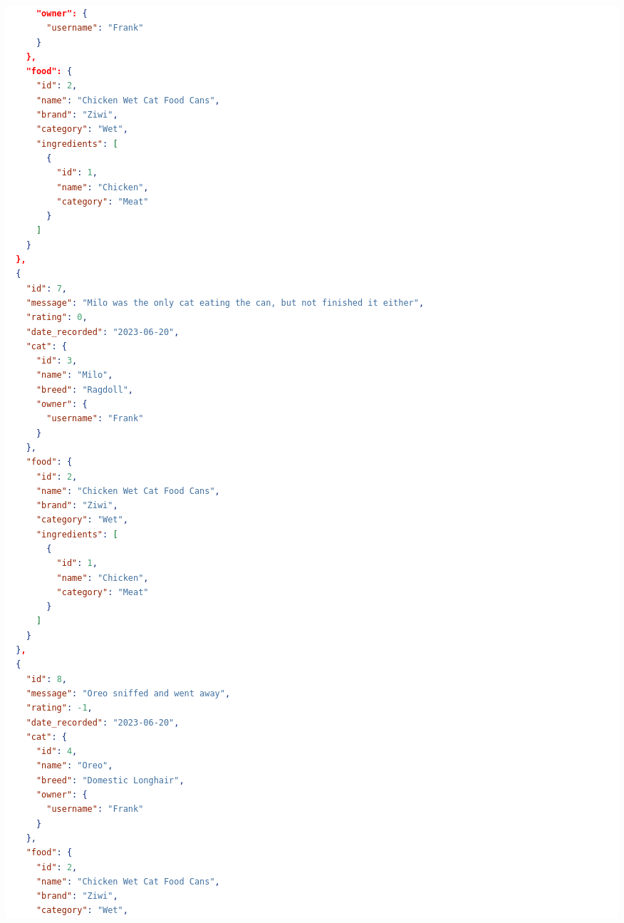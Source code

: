```json
      "owner": {
        "username": "Frank"
      }
    },
    "food": {
      "id": 2,
      "name": "Chicken Wet Cat Food Cans",
      "brand": "Ziwi",
      "category": "Wet",
      "ingredients": [
        {
          "id": 1,
          "name": "Chicken",
          "category": "Meat"
        }
      ]
    }
  },
  {
    "id": 7,
    "message": "Milo was the only cat eating the can, but not finished it either",
    "rating": 0,
    "date_recorded": "2023-06-20",
    "cat": {
      "id": 3,
      "name": "Milo",
      "breed": "Ragdoll",
      "owner": {
        "username": "Frank"
      }
    },
    "food": {
      "id": 2,
      "name": "Chicken Wet Cat Food Cans",
      "brand": "Ziwi",
      "category": "Wet",
      "ingredients": [
        {
          "id": 1,
          "name": "Chicken",
          "category": "Meat"
        }
      ]
    }
  },
  {
    "id": 8,
    "message": "Oreo sniffed and went away",
    "rating": -1,
    "date_recorded": "2023-06-20",
    "cat": {
      "id": 4,
      "name": "Oreo",
      "breed": "Domestic Longhair",
      "owner": {
        "username": "Frank"
      }
    },
    "food": {
      "id": 2,
      "name": "Chicken Wet Cat Food Cans",
      "brand": "Ziwi",
      "category": "Wet",
```